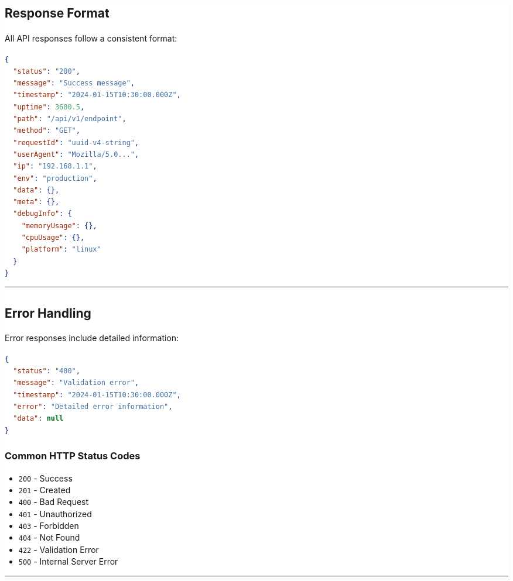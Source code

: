 ## Response Format

All API responses follow a consistent format:

```json
{
  "status": "200",
  "message": "Success message",
  "timestamp": "2024-01-15T10:30:00.000Z",
  "uptime": 3600.5,
  "path": "/api/v1/endpoint",
  "method": "GET",
  "requestId": "uuid-v4-string",
  "userAgent": "Mozilla/5.0...",
  "ip": "192.168.1.1",
  "env": "production",
  "data": {},
  "meta": {},
  "debugInfo": {
    "memoryUsage": {},
    "cpuUsage": {},
    "platform": "linux"
  }
}
```

---

## Error Handling

Error responses include detailed information:

```json
{
  "status": "400",
  "message": "Validation error",
  "timestamp": "2024-01-15T10:30:00.000Z",
  "error": "Detailed error information",
  "data": null
}
```

### Common HTTP Status Codes

- `200` - Success
- `201` - Created
- `400` - Bad Request
- `401` - Unauthorized  
- `403` - Forbidden
- `404` - Not Found
- `422` - Validation Error
- `500` - Internal Server Error

---
